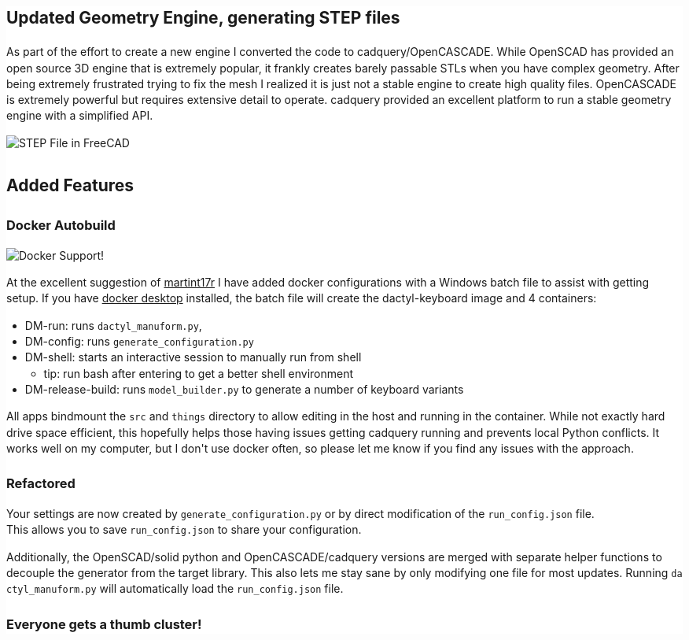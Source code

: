 ## Updated Geometry Engine, generating STEP files
As part of the effort to create a new engine I converted the code to cadquery/OpenCASCADE.  While OpenSCAD has provided an open source 3D engine that is extremely popular, it frankly creates barely passable STLs when you have complex geometry.  After being extremely frustrated trying to fix the mesh I realized it is just not a stable engine to create high quality files.  OpenCASCADE is extremely powerful but requires extensive detail to operate.  cadquery provided an excellent platform to run a stable geometry engine with a simplified API. 

![STEP File in FreeCAD](./resources/FreeCAD_STEP_screen.png)

## Added Features

### Docker Autobuild
![Docker Support!](./resources/docker_containers.png)

At the excellent suggestion of [martint17r](https://github.com/joshreve/dactyl-keyboard/issues?q=is%3Apr+author%3Amartint17r) 
I have added docker configurations with a Windows batch file to assist with getting setup. 
If you have 
[docker desktop](https://www.docker.com/products/docker-desktop) installed, the batch file will create the 
dactyl-keyboard image and 4 containers:

- DM-run: runs `dactyl_manuform.py`, 
- DM-config: runs `generate_configuration.py`
- DM-shell: starts an interactive session to manually run from shell
  - tip: run bash after entering to get a better shell environment
- DM-release-build: runs `model_builder.py` to generate a number of keyboard variants

All apps bindmount the `src` and `things` directory to allow editing in the host and running in the
container.  While not exactly hard drive space efficient, this hopefully helps those having issues getting
cadquery running and prevents local Python conflicts.  It works well on my computer, but I don't use
docker often, so please let me know if you find any issues with the approach.

### Refactored

Your settings are now created by `generate_configuration.py` or by direct modification of the `run_config.json` file.  
This allows you to save `run_config.json` to share your configuration.

Additionally, the OpenSCAD/solid python and OpenCASCADE/cadquery versions are merged with separate helper functions 
to decouple the generator from the target library.  This also lets me stay sane by only modifying one file for most updates.
Running `dactyl_manuform.py` will automatically load the `run_config.json` file. 

### Everyone gets a thumb cluster!
